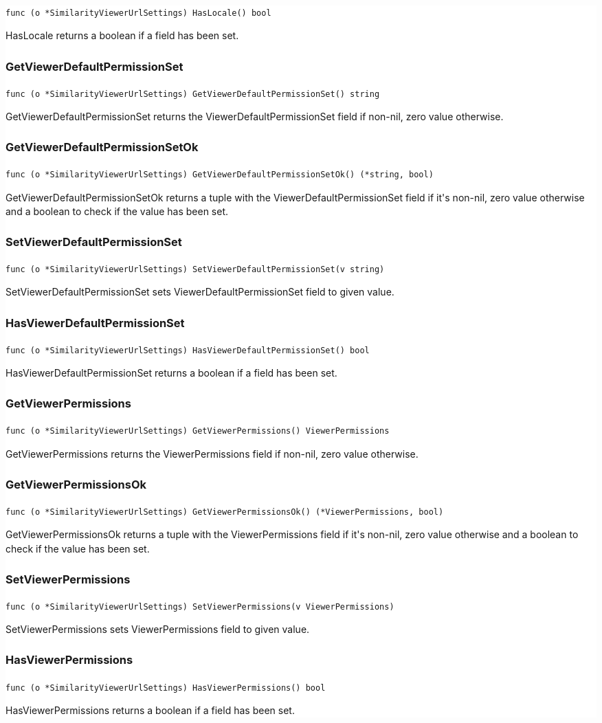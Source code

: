 `func (o *SimilarityViewerUrlSettings) HasLocale() bool`

HasLocale returns a boolean if a field has been set.

### GetViewerDefaultPermissionSet

`func (o *SimilarityViewerUrlSettings) GetViewerDefaultPermissionSet() string`

GetViewerDefaultPermissionSet returns the ViewerDefaultPermissionSet field if non-nil, zero value otherwise.

### GetViewerDefaultPermissionSetOk

`func (o *SimilarityViewerUrlSettings) GetViewerDefaultPermissionSetOk() (*string, bool)`

GetViewerDefaultPermissionSetOk returns a tuple with the ViewerDefaultPermissionSet field if it's non-nil, zero value otherwise
and a boolean to check if the value has been set.

### SetViewerDefaultPermissionSet

`func (o *SimilarityViewerUrlSettings) SetViewerDefaultPermissionSet(v string)`

SetViewerDefaultPermissionSet sets ViewerDefaultPermissionSet field to given value.

### HasViewerDefaultPermissionSet

`func (o *SimilarityViewerUrlSettings) HasViewerDefaultPermissionSet() bool`

HasViewerDefaultPermissionSet returns a boolean if a field has been set.

### GetViewerPermissions

`func (o *SimilarityViewerUrlSettings) GetViewerPermissions() ViewerPermissions`

GetViewerPermissions returns the ViewerPermissions field if non-nil, zero value otherwise.

### GetViewerPermissionsOk

`func (o *SimilarityViewerUrlSettings) GetViewerPermissionsOk() (*ViewerPermissions, bool)`

GetViewerPermissionsOk returns a tuple with the ViewerPermissions field if it's non-nil, zero value otherwise
and a boolean to check if the value has been set.

### SetViewerPermissions

`func (o *SimilarityViewerUrlSettings) SetViewerPermissions(v ViewerPermissions)`

SetViewerPermissions sets ViewerPermissions field to given value.

### HasViewerPermissions

`func (o *SimilarityViewerUrlSettings) HasViewerPermissions() bool`

HasViewerPermissions returns a boolean if a field has been set.
